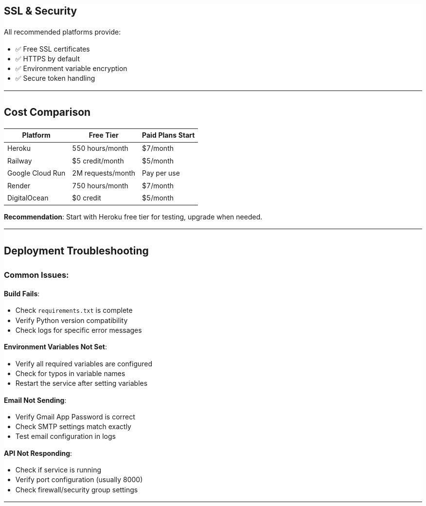 
## SSL & Security

All recommended platforms provide:

- ✅ Free SSL certificates
- ✅ HTTPS by default
- ✅ Environment variable encryption
- ✅ Secure token handling

---

## Cost Comparison

| Platform         | Free Tier         | Paid Plans Start |
| ---------------- | ----------------- | ---------------- |
| Heroku           | 550 hours/month   | $7/month         |
| Railway          | $5 credit/month   | $5/month         |
| Google Cloud Run | 2M requests/month | Pay per use      |
| Render           | 750 hours/month   | $7/month         |
| DigitalOcean     | $0 credit         | $5/month         |

**Recommendation**: Start with Heroku free tier for testing, upgrade when needed.

---

## Deployment Troubleshooting

### Common Issues:

**Build Fails**:

- Check `requirements.txt` is complete
- Verify Python version compatibility
- Check logs for specific error messages

**Environment Variables Not Set**:

- Verify all required variables are configured
- Check for typos in variable names
- Restart the service after setting variables

**Email Not Sending**:

- Verify Gmail App Password is correct
- Check SMTP settings match exactly
- Test email configuration in logs

**API Not Responding**:

- Check if service is running
- Verify port configuration (usually 8000)
- Check firewall/security group settings

---